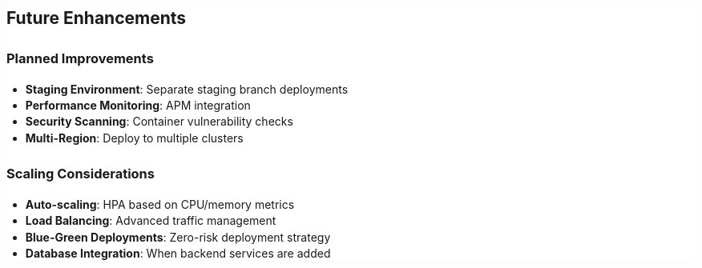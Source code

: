## Future Enhancements

### Planned Improvements
- **Staging Environment**: Separate staging branch deployments
- **Performance Monitoring**: APM integration
- **Security Scanning**: Container vulnerability checks
- **Multi-Region**: Deploy to multiple clusters

### Scaling Considerations
- **Auto-scaling**: HPA based on CPU/memory metrics
- **Load Balancing**: Advanced traffic management
- **Blue-Green Deployments**: Zero-risk deployment strategy
- **Database Integration**: When backend services are added